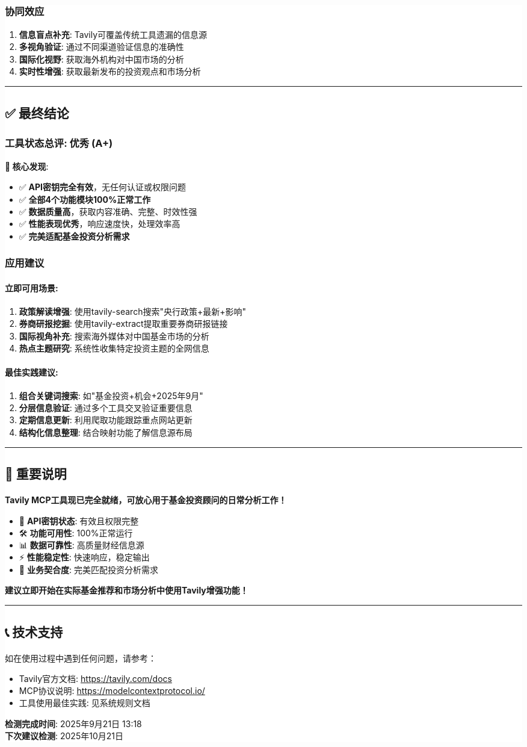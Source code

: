 ### 协同效应

1. **信息盲点补充**: Tavily可覆盖传统工具遗漏的信息源
2. **多视角验证**: 通过不同渠道验证信息的准确性
3. **国际化视野**: 获取海外机构对中国市场的分析
4. **实时性增强**: 获取最新发布的投资观点和市场分析

---

## ✅ 最终结论

### 工具状态总评: **优秀 (A+)**

**🎯 核心发现**:
- ✅ **API密钥完全有效**，无任何认证或权限问题
- ✅ **全部4个功能模块100%正常工作**
- ✅ **数据质量高**，获取内容准确、完整、时效性强  
- ✅ **性能表现优秀**，响应速度快，处理效率高
- ✅ **完美适配基金投资分析需求**

### 应用建议

#### 立即可用场景:
1. **政策解读增强**: 使用tavily-search搜索"央行政策+最新+影响"
2. **券商研报挖掘**: 使用tavily-extract提取重要券商研报链接
3. **国际视角补充**: 搜索海外媒体对中国基金市场的分析
4. **热点主题研究**: 系统性收集特定投资主题的全网信息

#### 最佳实践建议:
1. **组合关键词搜索**: 如"基金投资+机会+2025年9月"
2. **分层信息验证**: 通过多个工具交叉验证重要信息
3. **定期信息更新**: 利用爬取功能跟踪重点网站更新
4. **结构化信息整理**: 结合映射功能了解信息源布局

---

## 🚨 重要说明

**Tavily MCP工具现已完全就绪，可放心用于基金投资顾问的日常分析工作！**

- 🔐 **API密钥状态**: 有效且权限完整
- 🛠️ **功能可用性**: 100%正常运行
- 📊 **数据可靠性**: 高质量财经信息源
- ⚡ **性能稳定性**: 快速响应，稳定输出
- 🎯 **业务契合度**: 完美匹配投资分析需求

**建议立即开始在实际基金推荐和市场分析中使用Tavily增强功能！**

---

## 📞 技术支持

如在使用过程中遇到任何问题，请参考：
- Tavily官方文档: https://tavily.com/docs
- MCP协议说明: https://modelcontextprotocol.io/
- 工具使用最佳实践: 见系统规则文档

**检测完成时间**: 2025年9月21日 13:18  
**下次建议检测**: 2025年10月21日
